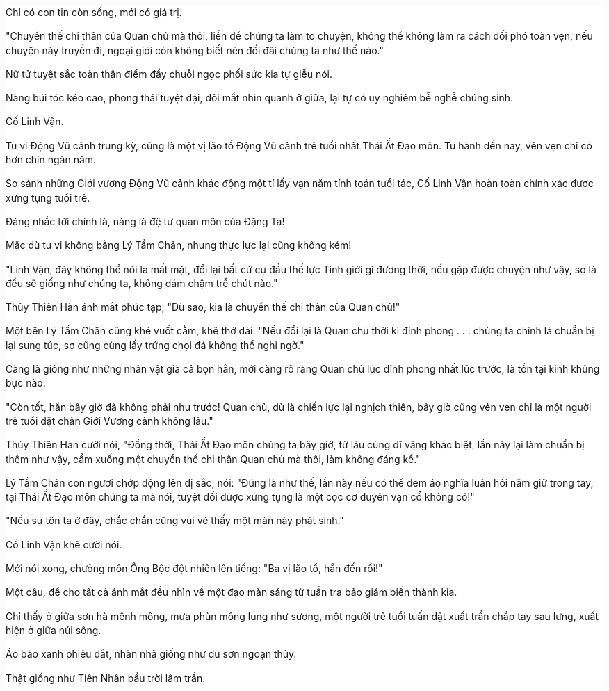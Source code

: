Chỉ có con tin còn sống, mới có giá trị.

"Chuyển thế chi thân của Quan chủ mà thôi, liền để chúng ta làm to chuyện, không thể không làm ra cách đối phó toàn vẹn, nếu chuyện này truyền đi, ngoại giới còn không biết nên đối đãi chúng ta như thế nào."

Nữ tử tuyệt sắc toàn thân điểm đầy chuỗi ngọc phối sức kia tự giễu nói.

Nàng búi tóc kéo cao, phong thái tuyệt đại, đôi mắt nhìn quanh ở giữa, lại tự có uy nghiêm bễ nghễ chúng sinh.

Cố Linh Vận.

Tu vi Động Vũ cảnh trung kỳ, cũng là một vị lão tổ Động Vũ cảnh trẻ tuổi nhất Thái Ất Đạo môn. Tu hành đến nay, vẻn vẹn chỉ có hơn chín ngàn năm.

So sánh những Giới vương Động Vũ cảnh khác động một tí lấy vạn năm tính toán tuổi tác, Cố Linh Vận hoàn toàn chính xác được xưng tụng tuổi trẻ.

Đáng nhắc tới chính là, nàng là đệ tử quan môn của Đặng Tả!

Mặc dù tu vi không bằng Lý Tầm Chân, nhưng thực lực lại cũng không kém!

"Linh Vận, đây không thể nói là mất mặt, đổi lại bất cứ cự đầu thế lực Tinh giới gì đương thời, nếu gặp được chuyện như vậy, sợ là đều sẽ giống như chúng ta, không dám chậm trễ chút nào."

Thủy Thiên Hàn ánh mắt phức tạp, "Dù sao, kia là chuyển thế chi thân của Quan chủ!"

Một bên Lý Tầm Chân cũng khẽ vuốt cằm, khẽ thở dài: "Nếu đổi lại là Quan chủ thời kì đỉnh phong . . . chúng ta chính là chuẩn bị lại sung túc, sợ cũng cùng lấy trứng chọi đá không thể nghi ngờ."

Càng là giống như những nhân vật già cả bọn hắn, mới càng rõ ràng Quan chủ lúc đỉnh phong nhất lúc trước, là tồn tại kinh khủng bực nào.

"Còn tốt, hắn bây giờ đã không phải như trước! Quan chủ, dù là chiến lực lại nghịch thiên, bây giờ cũng vẻn vẹn chỉ là một người trẻ tuổi đặt chân Giới Vương cảnh không lâu."

Thủy Thiên Hàn cười nói, "Đồng thời, Thái Ất Đạo môn chúng ta bây giờ, từ lâu cùng dĩ vãng khác biệt, lần này lại làm chuẩn bị thêm như vậy, cầm xuống một chuyển thế chi thân Quan chủ mà thôi, làm không đáng kể."

Lý Tầm Chân con ngươi chớp động lên dị sắc, nói: "Đúng là như thế, lần này nếu có thể đem áo nghĩa luân hồi nắm giữ trong tay, tại Thái Ất Đạo môn chúng ta mà nói, tuyệt đối được xưng tụng là một cọc cơ duyên vạn cổ không có!"

"Nếu sư tôn ta ở đây, chắc chắn cũng vui vẻ thấy một màn này phát sinh."

Cố Linh Vận khẽ cười nói.

Mới nói xong, chưởng môn Ông Bộc đột nhiên lên tiếng: "Ba vị lão tổ, hắn đến rồi!"

Một câu, để cho tất cả ánh mắt đều nhìn về một đạo màn sáng từ tuần tra bảo giám biến thành kia.

Chỉ thấy ở giữa sơn hà mênh mông, mưa phùn mông lung như sương, một người trẻ tuổi tuấn dật xuất trần chắp tay sau lưng, xuất hiện ở giữa núi sông.

Áo bào xanh phiêu dắt, nhàn nhã giống như du sơn ngoạn thủy.

Thật giống như Tiên Nhân bầu trời lâm trần.




